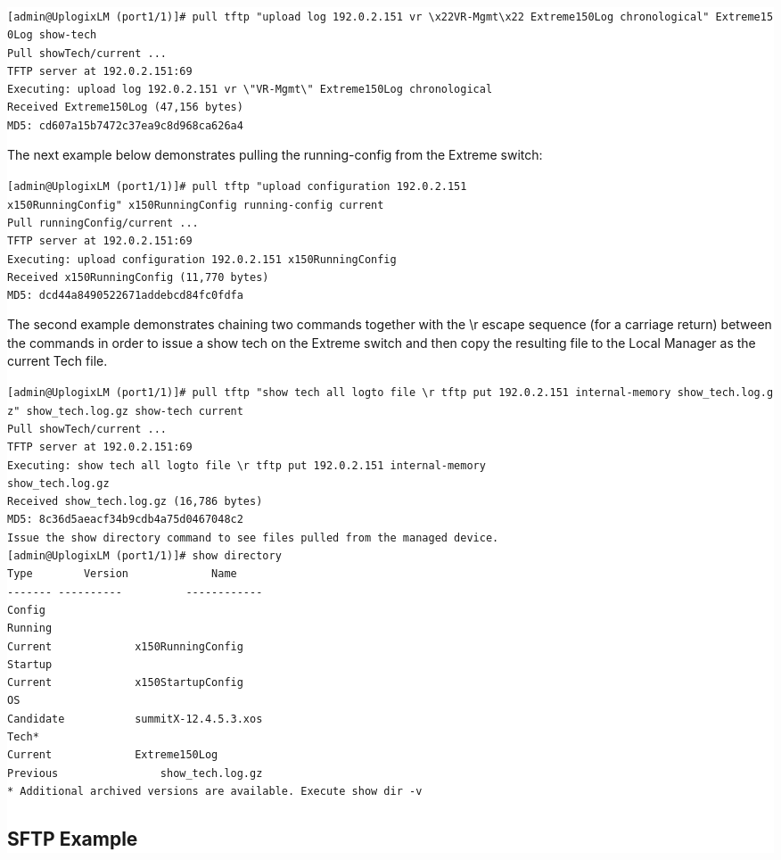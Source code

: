 ```
[admin@UplogixLM (port1/1)]# pull tftp "upload log 192.0.2.151 vr \x22VR-Mgmt\x22 Extreme150Log chronological" Extreme150Log show-tech
Pull showTech/current ...
TFTP server at 192.0.2.151:69
Executing: upload log 192.0.2.151 vr \"VR-Mgmt\" Extreme150Log chronological
Received Extreme150Log (47,156 bytes)
MD5: cd607a15b7472c37ea9c8d968ca626a4
```

The next example below demonstrates pulling the running-config from the Extreme switch:

```
[admin@UplogixLM (port1/1)]# pull tftp "upload configuration 192.0.2.151 
x150RunningConfig" x150RunningConfig running-config current
Pull runningConfig/current ...
TFTP server at 192.0.2.151:69
Executing: upload configuration 192.0.2.151 x150RunningConfig
Received x150RunningConfig (11,770 bytes)
MD5: dcd44a8490522671addebcd84fc0fdfa
```

The second example demonstrates chaining two commands together with the \r escape sequence (for a carriage return) between the commands in order to issue a show tech on the Extreme switch and then copy the resulting file to the Local Manager as the current Tech file.

```
[admin@UplogixLM (port1/1)]# pull tftp "show tech all logto file \r tftp put 192.0.2.151 internal-memory show_tech.log.gz" show_tech.log.gz show-tech current
Pull showTech/current ...
TFTP server at 192.0.2.151:69
Executing: show tech all logto file \r tftp put 192.0.2.151 internal-memory 
show_tech.log.gz
Received show_tech.log.gz (16,786 bytes)
MD5: 8c36d5aeacf34b9cdb4a75d0467048c2
Issue the show directory command to see files pulled from the managed device.
[admin@UplogixLM (port1/1)]# show directory
Type		Version				Name
-------	----------			------------
Config
Running
Current				x150RunningConfig
Startup
Current				x150StartupConfig
OS
Candidate			summitX-12.4.5.3.xos
Tech*
Current				Extreme150Log
Previous				show_tech.log.gz
* Additional archived versions are available. Execute show dir -v
```

## SFTP Example
